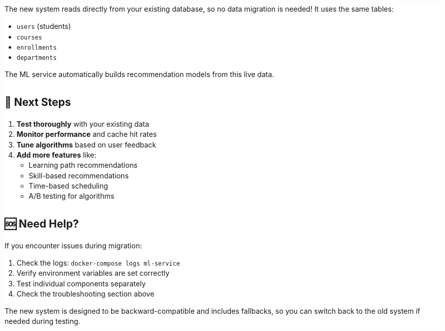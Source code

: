 The new system reads directly from your existing database, so no data migration is needed! It uses the same tables:
- `users` (students)
- `courses` 
- `enrollments`
- `departments`

The ML service automatically builds recommendation models from this live data.

## 🎯 Next Steps

1. **Test thoroughly** with your existing data
2. **Monitor performance** and cache hit rates
3. **Tune algorithms** based on user feedback
4. **Add more features** like:
   - Learning path recommendations
   - Skill-based recommendations
   - Time-based scheduling
   - A/B testing for algorithms

## 🆘 Need Help?

If you encounter issues during migration:
1. Check the logs: `docker-compose logs ml-service`
2. Verify environment variables are set correctly
3. Test individual components separately
4. Check the troubleshooting section above

The new system is designed to be backward-compatible and includes fallbacks, so you can switch back to the old system if needed during testing.
